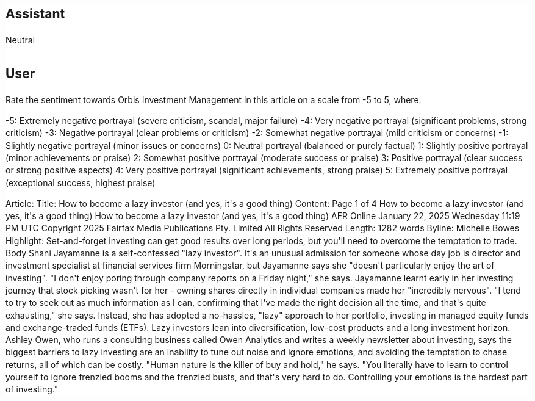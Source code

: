 
## Assistant

Neutral

## User


Rate the sentiment towards Orbis Investment Management in this article on a scale from -5 to 5, where:

-5: Extremely negative portrayal (severe criticism, scandal, major failure)
-4: Very negative portrayal (significant problems, strong criticism)
-3: Negative portrayal (clear problems or criticism)
-2: Somewhat negative portrayal (mild criticism or concerns)
-1: Slightly negative portrayal (minor issues or concerns)
0: Neutral portrayal (balanced or purely factual)
1: Slightly positive portrayal (minor achievements or praise)
2: Somewhat positive portrayal (moderate success or praise)
3: Positive portrayal (clear success or strong positive aspects)
4: Very positive portrayal (significant achievements, strong praise)
5: Extremely positive portrayal (exceptional success, highest praise)

Article:
Title: How to become a lazy investor (and yes, it's a good thing)
Content: Page 1 of 4
How to become a lazy investor (and yes, it's a good thing)
How to become a lazy investor (and yes, it's a good thing)
AFR Online
January 22, 2025 Wednesday 11:19 PM UTC
Copyright 2025 Fairfax Media Publications Pty. Limited All Rights Reserved
Length: 1282 words
Byline: Michelle Bowes
Highlight: Set-and-forget investing can get good results over long periods, but you'll need to overcome the 
temptation to trade.
Body
Shani Jayamanne is a self-confessed "lazy investor". It's an unusual admission for someone whose day job is 
director and investment specialist at financial services firm Morningstar, but Jayamanne says she "doesn't 
particularly enjoy the art of investing".
"I don't enjoy poring through company reports on a Friday night," she says.
Jayamanne learnt early in her investing journey that stock picking wasn't for her - owning shares directly in 
individual companies made her "incredibly nervous".
"I tend to try to seek out as much information as I can, confirming that I've made the right decision all the time, and 
that's quite exhausting," she says.
Instead, she has adopted a no-hassles, "lazy" approach to her portfolio, investing in managed equity funds and 
exchange-traded funds (ETFs).
Lazy investors lean into diversification, low-cost products and a long investment horizon.
Ashley Owen, who runs a consulting business called Owen Analytics and writes a weekly newsletter about 
investing, says the biggest barriers to lazy investing are an inability to tune out noise and ignore emotions, and 
avoiding the temptation to chase returns, all of which can be costly.
"Human nature is the killer of buy and hold," he says. "You literally have to learn to control yourself to ignore 
frenzied booms and the frenzied busts, and that's very hard to do. Controlling your emotions is the hardest part of 
investing."